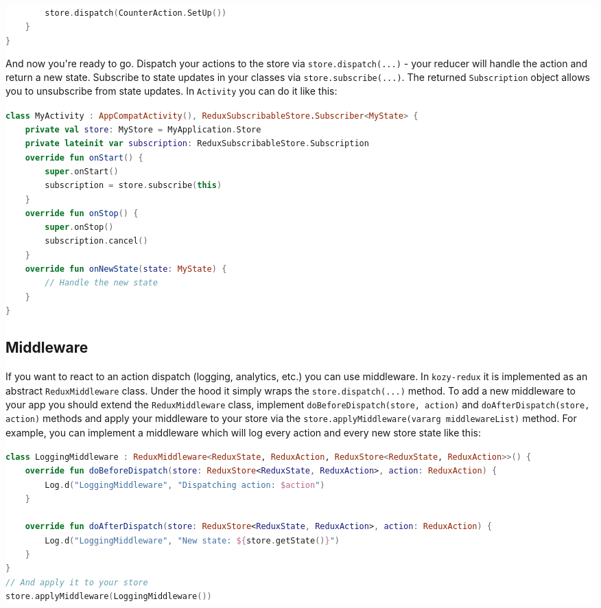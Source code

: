 ```kotlin
        store.dispatch(CounterAction.SetUp())
    }
}
```

And now you're ready to go. Dispatch your actions to the store via `store.dispatch(...)` - your reducer will handle the action and return a new state. Subscribe to state updates in your classes via `store.subscribe(...)`. The returned `Subscription` object allows you to unsubscribe from state updates. In `Activity` you can do it like this:
```kotlin
class MyActivity : AppCompatActivity(), ReduxSubscribableStore.Subscriber<MyState> {
    private val store: MyStore = MyApplication.Store
    private lateinit var subscription: ReduxSubscribableStore.Subscription
    override fun onStart() {
        super.onStart()
        subscription = store.subscribe(this)
    }
    override fun onStop() {
        super.onStop()
        subscription.cancel()
    }
    override fun onNewState(state: MyState) {
        // Handle the new state
    }
}
```


## Middleware

If you want to react to an action dispatch (logging, analytics, etc.) you can use middleware. In `kozy-redux` it is implemented as an abstract `ReduxMiddleware` class. Under the hood it simply wraps the `store.dispatch(...)` method. To add a new middleware to your app you should extend the `ReduxMiddleware` class, implement `doBeforeDispatch(store, action)` and `doAfterDispatch(store, action)` methods and apply your middleware to your store via the `store.applyMiddleware(vararg middlewareList)` method. For example, you can implement a middleware which will log every action and every new store state like this:
```kotlin
class LoggingMiddleware : ReduxMiddleware<ReduxState, ReduxAction, ReduxStore<ReduxState, ReduxAction>>() {
    override fun doBeforeDispatch(store: ReduxStore<ReduxState, ReduxAction>, action: ReduxAction) {
        Log.d("LoggingMiddleware", "Dispatching action: $action")
    }
 
    override fun doAfterDispatch(store: ReduxStore<ReduxState, ReduxAction>, action: ReduxAction) {
        Log.d("LoggingMiddleware", "New state: ${store.getState()}")
    }
}
// And apply it to your store
store.applyMiddleware(LoggingMiddleware())
```
